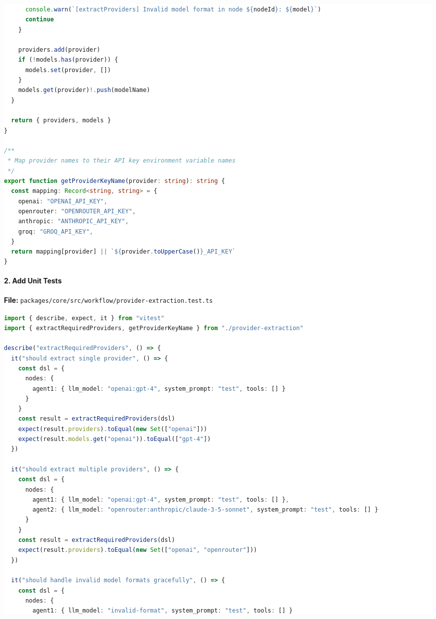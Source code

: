 ```typescript
      console.warn(`[extractProviders] Invalid model format in node ${nodeId}: ${model}`)
      continue
    }

    providers.add(provider)
    if (!models.has(provider)) {
      models.set(provider, [])
    }
    models.get(provider)!.push(modelName)
  }

  return { providers, models }
}

/**
 * Map provider names to their API key environment variable names
 */
export function getProviderKeyName(provider: string): string {
  const mapping: Record<string, string> = {
    openai: "OPENAI_API_KEY",
    openrouter: "OPENROUTER_API_KEY",
    anthropic: "ANTHROPIC_API_KEY",
    groq: "GROQ_API_KEY",
  }
  return mapping[provider] || `${provider.toUpperCase()}_API_KEY`
}
```

#### 2. Add Unit Tests

**File:** `packages/core/src/workflow/provider-extraction.test.ts`

```typescript
import { describe, expect, it } from "vitest"
import { extractRequiredProviders, getProviderKeyName } from "./provider-extraction"

describe("extractRequiredProviders", () => {
  it("should extract single provider", () => {
    const dsl = {
      nodes: {
        agent1: { llm_model: "openai:gpt-4", system_prompt: "test", tools: [] }
      }
    }
    const result = extractRequiredProviders(dsl)
    expect(result.providers).toEqual(new Set(["openai"]))
    expect(result.models.get("openai")).toEqual(["gpt-4"])
  })

  it("should extract multiple providers", () => {
    const dsl = {
      nodes: {
        agent1: { llm_model: "openai:gpt-4", system_prompt: "test", tools: [] },
        agent2: { llm_model: "openrouter:anthropic/claude-3-5-sonnet", system_prompt: "test", tools: [] }
      }
    }
    const result = extractRequiredProviders(dsl)
    expect(result.providers).toEqual(new Set(["openai", "openrouter"]))
  })

  it("should handle invalid model formats gracefully", () => {
    const dsl = {
      nodes: {
        agent1: { llm_model: "invalid-format", system_prompt: "test", tools: [] }
```